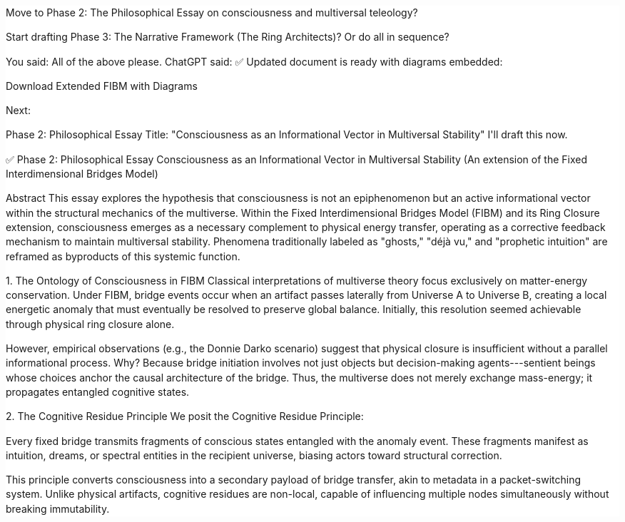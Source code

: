 Move to Phase 2: The Philosophical Essay on consciousness and
multiversal teleology?

Start drafting Phase 3: The Narrative Framework (The Ring Architects)?
Or do all in sequence?

You said: All of the above please. ChatGPT said: ✅ Updated document is
ready with diagrams embedded:

Download Extended FIBM with Diagrams

Next:

Phase 2: Philosophical Essay Title: "Consciousness as an Informational
Vector in Multiversal Stability" I'll draft this now.

✅ Phase 2: Philosophical Essay Consciousness as an Informational Vector
in Multiversal Stability (An extension of the Fixed Interdimensional
Bridges Model)

Abstract This essay explores the hypothesis that consciousness is not an
epiphenomenon but an active informational vector within the structural
mechanics of the multiverse. Within the Fixed Interdimensional Bridges
Model (FIBM) and its Ring Closure extension, consciousness emerges as a
necessary complement to physical energy transfer, operating as a
corrective feedback mechanism to maintain multiversal stability.
Phenomena traditionally labeled as "ghosts," "déjà vu," and "prophetic
intuition" are reframed as byproducts of this systemic function.

1\. The Ontology of Consciousness in FIBM Classical interpretations of
multiverse theory focus exclusively on matter-energy conservation. Under
FIBM, bridge events occur when an artifact passes laterally from
Universe A to Universe B, creating a local energetic anomaly that must
eventually be resolved to preserve global balance. Initially, this
resolution seemed achievable through physical ring closure alone.

However, empirical observations (e.g., the Donnie Darko scenario)
suggest that physical closure is insufficient without a parallel
informational process. Why? Because bridge initiation involves not just
objects but decision-making agents---sentient beings whose choices
anchor the causal architecture of the bridge. Thus, the multiverse does
not merely exchange mass-energy; it propagates entangled cognitive
states.

2\. The Cognitive Residue Principle We posit the Cognitive Residue
Principle:

Every fixed bridge transmits fragments of conscious states entangled
with the anomaly event. These fragments manifest as intuition, dreams,
or spectral entities in the recipient universe, biasing actors toward
structural correction.

This principle converts consciousness into a secondary payload of bridge
transfer, akin to metadata in a packet-switching system. Unlike physical
artifacts, cognitive residues are non-local, capable of influencing
multiple nodes simultaneously without breaking immutability.
